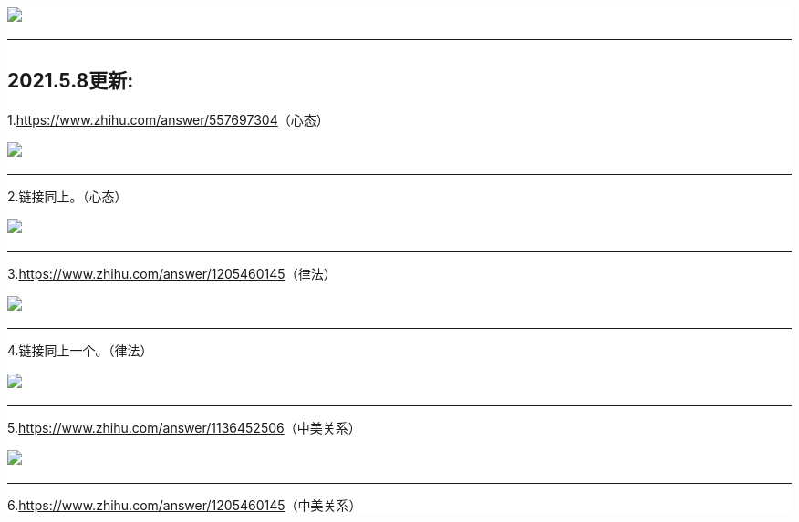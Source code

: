 ![](https://pic3.zhimg.com/50/v2-29ac76eea4424beac6d1a50e5e81e2f1_720w.jpg?source=1940ef5c)  




---

2021.5.8更新:
-----------

1.<https://www.zhihu.com/answer/557697304>（心态）

![](https://pic1.zhimg.com/50/v2-d797234088981981f11bdc425bdd7d46_720w.jpg?source=1940ef5c)  




---

2.链接同上。（心态）

![](https://pic2.zhimg.com/50/v2-a847bb1d53ed8b8b15b3d9d2ea22226d_720w.jpg?source=1940ef5c)  




---

3.<https://www.zhihu.com/answer/1205460145>（律法）

  


  


![](https://pica.zhimg.com/50/v2-2e602e7b0da3a01a148b438a76224832_720w.jpg?source=1940ef5c)  




---

4.链接同上一个。（律法）

![](https://pica.zhimg.com/50/v2-abd5229bdb686a7fcaf9ffd3d2e69cfd_720w.jpg?source=1940ef5c)  




---

5.<https://www.zhihu.com/answer/1136452506>（中美关系）

  


![](https://pica.zhimg.com/50/v2-ba46af5288ff723ec97fe135cff60f1d_720w.jpg?source=1940ef5c)  




---

6.<https://www.zhihu.com/answer/1205460145>（中美关系）

  